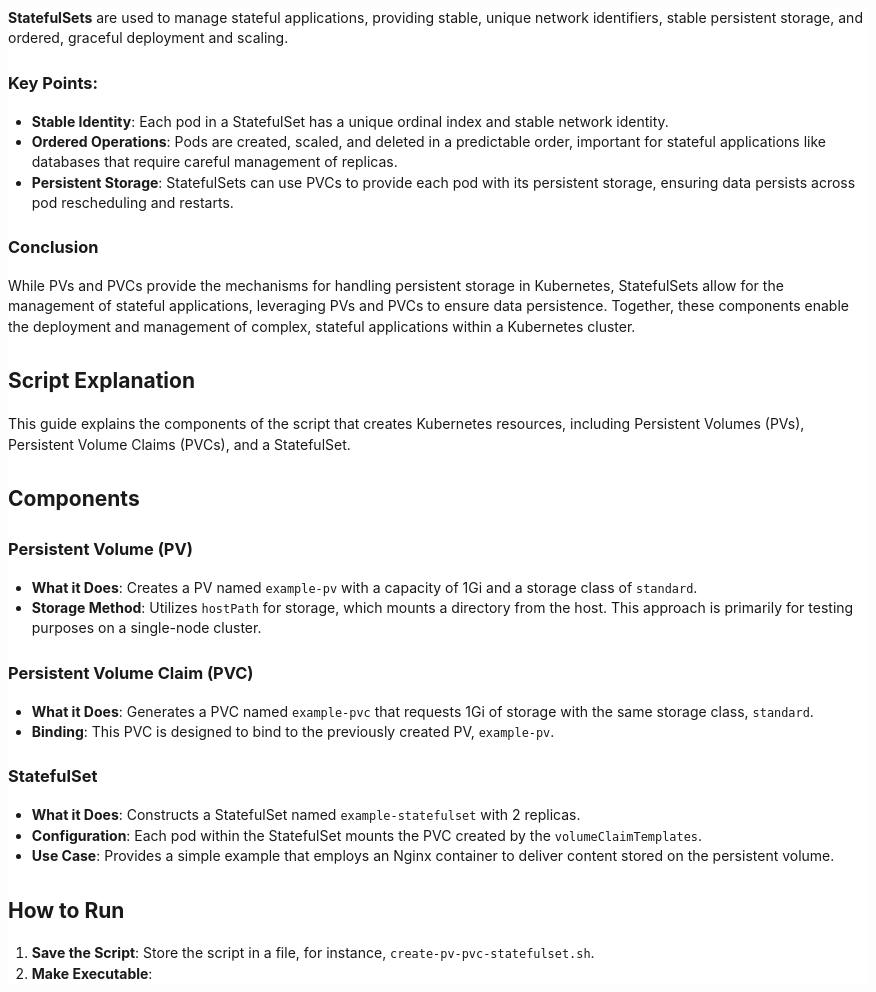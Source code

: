 **StatefulSets** are used to manage stateful applications, providing stable, unique network identifiers, stable persistent storage, and ordered, graceful deployment and scaling.

### Key Points:

- **Stable Identity**: Each pod in a StatefulSet has a unique ordinal index and stable network identity.
- **Ordered Operations**: Pods are created, scaled, and deleted in a predictable order, important for stateful applications like databases that require careful management of replicas.
- **Persistent Storage**: StatefulSets can use PVCs to provide each pod with its persistent storage, ensuring data persists across pod rescheduling and restarts.

### Conclusion

While PVs and PVCs provide the mechanisms for handling persistent storage in Kubernetes, StatefulSets allow for the management of stateful applications, leveraging PVs and PVCs to ensure data persistence. Together, these components enable the deployment and management of complex, stateful applications within a Kubernetes cluster.

## Script Explanation

This guide explains the components of the script that creates Kubernetes resources, including Persistent Volumes (PVs), Persistent Volume Claims (PVCs), and a StatefulSet.

## Components

### Persistent Volume (PV)

- **What it Does**: Creates a PV named `example-pv` with a capacity of 1Gi and a storage class of `standard`.
- **Storage Method**: Utilizes `hostPath` for storage, which mounts a directory from the host. This approach is primarily for testing purposes on a single-node cluster.

### Persistent Volume Claim (PVC)

- **What it Does**: Generates a PVC named `example-pvc` that requests 1Gi of storage with the same storage class, `standard`.
- **Binding**: This PVC is designed to bind to the previously created PV, `example-pv`.

### StatefulSet

- **What it Does**: Constructs a StatefulSet named `example-statefulset` with 2 replicas.
- **Configuration**: Each pod within the StatefulSet mounts the PVC created by the `volumeClaimTemplates`.
- **Use Case**: Provides a simple example that employs an Nginx container to deliver content stored on the persistent volume.

## How to Run

1. **Save the Script**: Store the script in a file, for instance, `create-pv-pvc-statefulset.sh`.
2. **Make Executable**:
